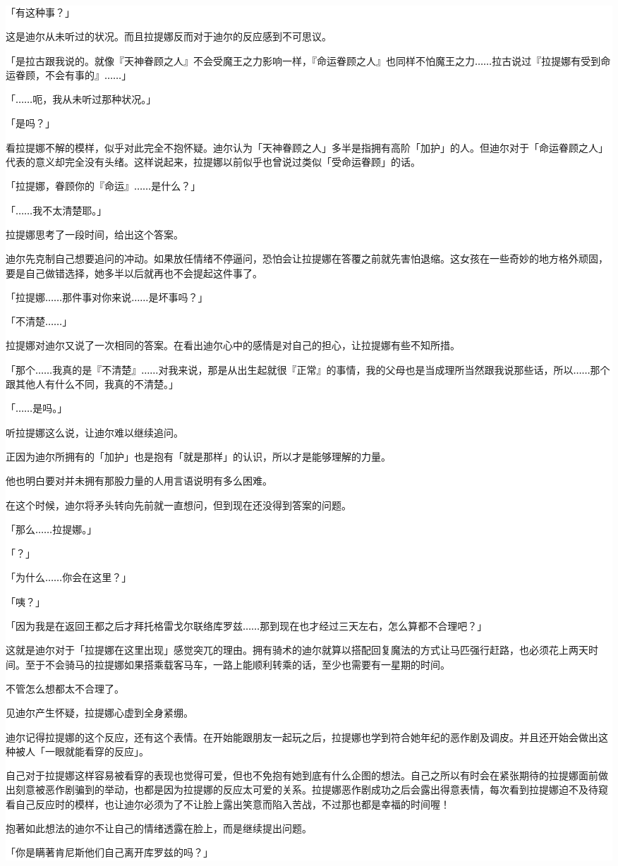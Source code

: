 「有这种事？」

这是迪尔从未听过的状况。而且拉提娜反而对于迪尔的反应感到不可思议。

「是拉古跟我说的。就像『天神眷顾之人』不会受魔王之力影响一样，『命运眷顾之人』也同样不怕魔王之力……拉古说过『拉提娜有受到命运眷顾，不会有事的』……」

「……呃，我从未听过那种状况。」

「是吗？」

看拉提娜不解的模样，似乎对此完全不抱怀疑。迪尔认为「天神眷顾之人」多半是指拥有高阶「加护」的人。但迪尔对于「命运眷顾之人」代表的意义却完全没有头绪。这样说起来，拉提娜以前似乎也曾说过类似「受命运眷顾」的话。

「拉提娜，眷顾你的『命运』……是什么？」

「……我不太清楚耶。」

拉提娜思考了一段时间，给出这个答案。

迪尔先克制自己想要追问的冲动。如果放任情绪不停逼问，恐怕会让拉提娜在答覆之前就先害怕退缩。这女孩在一些奇妙的地方格外顽固，要是自己做错选择，她多半以后就再也不会提起这件事了。

「拉提娜……那件事对你来说……是坏事吗？」

「不清楚……」

拉提娜对迪尔又说了一次相同的答案。在看出迪尔心中的感情是对自己的担心，让拉提娜有些不知所措。

「那个……我真的是『不清楚』……对我来说，那是从出生起就很『正常』的事情，我的父母也是当成理所当然跟我说那些话，所以……那个跟其他人有什么不同，我真的不清楚。」

「……是吗。」

听拉提娜这么说，让迪尔难以继续追问。

正因为迪尔所拥有的「加护」也是抱有「就是那样」的认识，所以才是能够理解的力量。

他也明白要对并未拥有那股力量的人用言语说明有多么困难。

在这个时候，迪尔将矛头转向先前就一直想问，但到现在还没得到答案的问题。

「那么……拉提娜。」

「？」

「为什么……你会在这里？」

「咦？」

「因为我是在返回王都之后才拜托格雷戈尔联络库罗兹……那到现在也才经过三天左右，怎么算都不合理吧？」

这就是迪尔对于「拉提娜在这里出现」感觉突兀的理由。拥有骑术的迪尔就算以搭配回复魔法的方式让马匹强行赶路，也必须花上两天时间。至于不会骑马的拉提娜如果搭乘载客马车，一路上能顺利转乘的话，至少也需要有一星期的时间。

不管怎么想都太不合理了。

见迪尔产生怀疑，拉提娜心虚到全身紧绷。

迪尔记得拉提娜的这个反应，还有这个表情。在开始能跟朋友一起玩之后，拉提娜也学到符合她年纪的恶作剧及调皮。并且还开始会做出这种被人「一眼就能看穿的反应」。

自己对于拉提娜这样容易被看穿的表现也觉得可爱，但也不免抱有她到底有什么企图的想法。自己之所以有时会在紧张期待的拉提娜面前做出刻意被恶作剧骗到的举动，也都是因为拉提娜的反应太可爱的关系。拉提娜恶作剧成功之后会露出得意表情，每次看到拉提娜迫不及待窥看自己反应时的模样，也让迪尔必须为了不让脸上露出笑意而陷入苦战，不过那也都是幸福的时间喔！

抱著如此想法的迪尔不让自己的情绪透露在脸上，而是继续提出问题。

「你是瞒著肯尼斯他们自己离开库罗兹的吗？」
